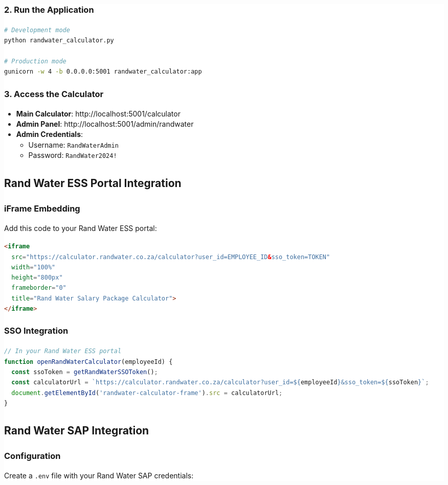 ### 2. Run the Application

```bash
# Development mode
python randwater_calculator.py

# Production mode
gunicorn -w 4 -b 0.0.0.0:5001 randwater_calculator:app
```

### 3. Access the Calculator

- **Main Calculator**: http://localhost:5001/calculator
- **Admin Panel**: http://localhost:5001/admin/randwater
- **Admin Credentials**: 
  - Username: `RandWaterAdmin`
  - Password: `RandWater2024!`

## Rand Water ESS Portal Integration

### iFrame Embedding

Add this code to your Rand Water ESS portal:

```html
<iframe 
  src="https://calculator.randwater.co.za/calculator?user_id=EMPLOYEE_ID&sso_token=TOKEN" 
  width="100%" 
  height="800px" 
  frameborder="0"
  title="Rand Water Salary Package Calculator">
</iframe>
```

### SSO Integration

```javascript
// In your Rand Water ESS portal
function openRandWaterCalculator(employeeId) {
  const ssoToken = getRandWaterSSOToken();
  const calculatorUrl = `https://calculator.randwater.co.za/calculator?user_id=${employeeId}&sso_token=${ssoToken}`;
  document.getElementById('randwater-calculator-frame').src = calculatorUrl;
}
```

## Rand Water SAP Integration

### Configuration

Create a `.env` file with your Rand Water SAP credentials:
